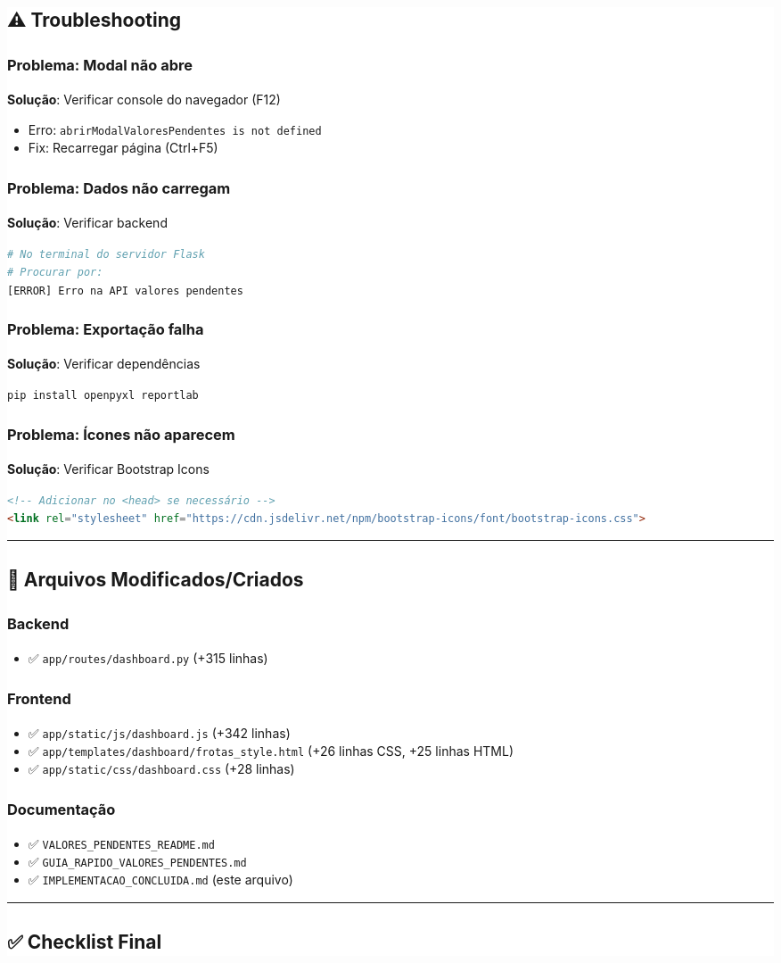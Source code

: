 ## ⚠️ Troubleshooting

### Problema: Modal não abre
**Solução**: Verificar console do navegador (F12)
- Erro: `abrirModalValoresPendentes is not defined`
- Fix: Recarregar página (Ctrl+F5)

### Problema: Dados não carregam
**Solução**: Verificar backend
```bash
# No terminal do servidor Flask
# Procurar por:
[ERROR] Erro na API valores pendentes
```

### Problema: Exportação falha
**Solução**: Verificar dependências
```bash
pip install openpyxl reportlab
```

### Problema: Ícones não aparecem
**Solução**: Verificar Bootstrap Icons
```html
<!-- Adicionar no <head> se necessário -->
<link rel="stylesheet" href="https://cdn.jsdelivr.net/npm/bootstrap-icons/font/bootstrap-icons.css">
```

---

## 📁 Arquivos Modificados/Criados

### Backend
- ✅ `app/routes/dashboard.py` (+315 linhas)

### Frontend
- ✅ `app/static/js/dashboard.js` (+342 linhas)
- ✅ `app/templates/dashboard/frotas_style.html` (+26 linhas CSS, +25 linhas HTML)
- ✅ `app/static/css/dashboard.css` (+28 linhas)

### Documentação
- ✅ `VALORES_PENDENTES_README.md`
- ✅ `GUIA_RAPIDO_VALORES_PENDENTES.md`
- ✅ `IMPLEMENTACAO_CONCLUIDA.md` (este arquivo)

---

## ✅ Checklist Final

